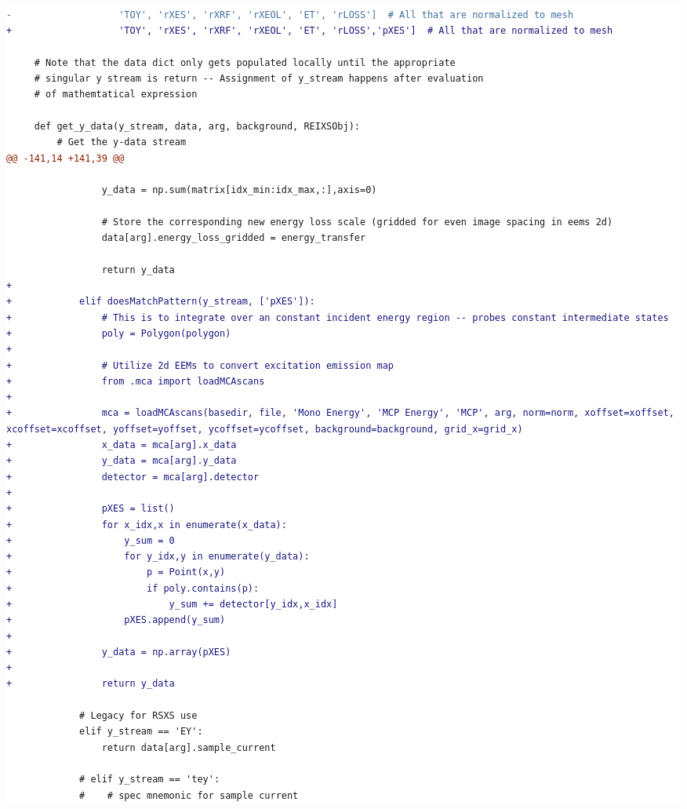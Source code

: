 ```diff
-                   'TOY', 'rXES', 'rXRF', 'rXEOL', 'ET', 'rLOSS']  # All that are normalized to mesh
+                   'TOY', 'rXES', 'rXRF', 'rXEOL', 'ET', 'rLOSS','pXES']  # All that are normalized to mesh
 
     # Note that the data dict only gets populated locally until the appropriate
     # singular y stream is return -- Assignment of y_stream happens after evaluation
     # of mathemtatical expression
 
     def get_y_data(y_stream, data, arg, background, REIXSObj):
         # Get the y-data stream
@@ -141,14 +141,39 @@
 
                 y_data = np.sum(matrix[idx_min:idx_max,:],axis=0)
 
                 # Store the corresponding new energy loss scale (gridded for even image spacing in eems 2d)
                 data[arg].energy_loss_gridded = energy_transfer
 
                 return y_data
+            
+            elif doesMatchPattern(y_stream, ['pXES']):
+                # This is to integrate over an constant incident energy region -- probes constant intermediate states
+                poly = Polygon(polygon)
+
+                # Utilize 2d EEMs to convert excitation emission map
+                from .mca import loadMCAscans
+                
+                mca = loadMCAscans(basedir, file, 'Mono Energy', 'MCP Energy', 'MCP', arg, norm=norm, xoffset=xoffset, xcoffset=xcoffset, yoffset=yoffset, ycoffset=ycoffset, background=background, grid_x=grid_x)
+                x_data = mca[arg].x_data
+                y_data = mca[arg].y_data
+                detector = mca[arg].detector
+               
+                pXES = list()
+                for x_idx,x in enumerate(x_data):
+                    y_sum = 0
+                    for y_idx,y in enumerate(y_data):
+                        p = Point(x,y)
+                        if poly.contains(p):
+                            y_sum += detector[y_idx,x_idx]
+                    pXES.append(y_sum)
+
+                y_data = np.array(pXES)
+
+                return y_data
 
             # Legacy for RSXS use
             elif y_stream == 'EY':
                 return data[arg].sample_current
 
             # elif y_stream == 'tey':
             #    # spec mnemonic for sample current
```
